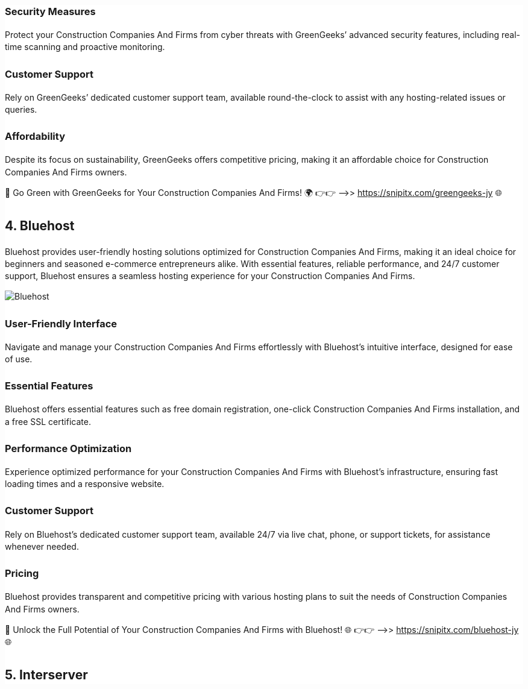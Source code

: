 ### Security Measures
Protect your Construction Companies And Firms from cyber threats with GreenGeeks’ advanced security features, including real-time scanning and proactive monitoring.

### Customer Support
Rely on GreenGeeks’ dedicated customer support team, available round-the-clock to assist with any hosting-related issues or queries.

### Affordability
Despite its focus on sustainability, GreenGeeks offers competitive pricing, making it an affordable choice for Construction Companies And Firms owners.

🌿 Go Green with GreenGeeks for Your Construction Companies And Firms! 🌍
👉👉 -->> https://snipitx.com/greengeeks-jy 🌐

## 4. Bluehost

Bluehost provides user-friendly hosting solutions optimized for Construction Companies And Firms, making it an ideal choice for beginners and seasoned e-commerce entrepreneurs alike. With essential features, reliable performance, and 24/7 customer support, Bluehost ensures a seamless hosting experience for your Construction Companies And Firms.

![Bluehost](https://i.imgur.com/PasFF9E.jpeg "Bluehost Hosting")

### User-Friendly Interface
Navigate and manage your Construction Companies And Firms effortlessly with Bluehost’s intuitive interface, designed for ease of use.

### Essential Features
Bluehost offers essential features such as free domain registration, one-click Construction Companies And Firms installation, and a free SSL certificate.

### Performance Optimization
Experience optimized performance for your Construction Companies And Firms with Bluehost’s infrastructure, ensuring fast loading times and a responsive website.

### Customer Support
Rely on Bluehost’s dedicated customer support team, available 24/7 via live chat, phone, or support tickets, for assistance whenever needed.

### Pricing
Bluehost provides transparent and competitive pricing with various hosting plans to suit the needs of Construction Companies And Firms owners.

🚀 Unlock the Full Potential of Your Construction Companies And Firms with Bluehost! 🌐
👉👉 -->> https://snipitx.com/bluehost-jy 🌐

## 5. Interserver
